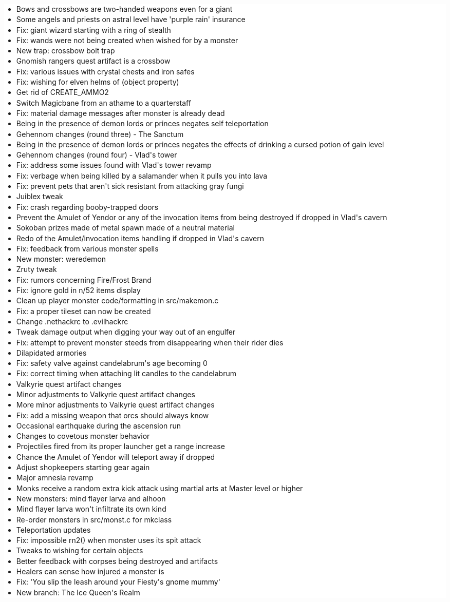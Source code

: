 - Bows and crossbows are two-handed weapons even for a giant
- Some angels and priests on astral level have 'purple rain' insurance
- Fix: giant wizard starting with a ring of stealth
- Fix: wands were not being created when wished for by a monster
- New trap: crossbow bolt trap
- Gnomish rangers quest artifact is a crossbow
- Fix: various issues with crystal chests and iron safes
- Fix: wishing for elven helms of (object property)
- Get rid of CREATE_AMMO2
- Switch Magicbane from an athame to a quarterstaff
- Fix: material damage messages after monster is already dead
- Being in the presence of demon lords or princes negates self
  teleportation
- Gehennom changes (round three) - The Sanctum
- Being in the presence of demon lords or princes negates the effects of
  drinking a cursed potion of gain level
- Gehennom changes (round four) - Vlad's tower
- Fix: address some issues found with Vlad's tower revamp
- Fix: verbage when being killed by a salamander when it pulls you into
  lava
- Fix: prevent pets that aren't sick resistant from attacking gray fungi
- Juiblex tweak
- Fix: crash regarding booby-trapped doors
- Prevent the Amulet of Yendor or any of the invocation items from being
  destroyed if dropped in Vlad's cavern
- Sokoban prizes made of metal spawn made of a neutral material
- Redo of the Amulet/invocation items handling if dropped in Vlad's
  cavern
- Fix: feedback from various monster spells
- New monster: weredemon
- Zruty tweak
- Fix: rumors concerning Fire/Frost Brand
- Fix: ignore gold in n/52 items display
- Clean up player monster code/formatting in src/makemon.c
- Fix: a proper tileset can now be created
- Change .nethackrc to .evilhackrc
- Tweak damage output when digging your way out of an engulfer
- Fix: attempt to prevent monster steeds from disappearing when their
  rider dies
- Dilapidated armories
- Fix: safety valve against candelabrum's age becoming 0
- Fix: correct timing when attaching lit candles to the candelabrum
- Valkyrie quest artifact changes
- Minor adjustments to Valkyrie quest artifact changes
- More minor adjustments to Valkyrie quest artifact changes
- Fix: add a missing weapon that orcs should always know
- Occasional earthquake during the ascension run
- Changes to covetous monster behavior
- Projectiles fired from its proper launcher get a range increase
- Chance the Amulet of Yendor will teleport away if dropped
- Adjust shopkeepers starting gear again
- Major amnesia revamp
- Monks receive a random extra kick attack using martial arts at Master
  level or higher
- New monsters: mind flayer larva and alhoon
- Mind flayer larva won't infiltrate its own kind
- Re-order monsters in src/monst.c for mkclass
- Teleportation updates
- Fix: impossible rn2() when monster uses its spit attack
- Tweaks to wishing for certain objects
- Better feedback with corpses being destroyed and artifacts
- Healers can sense how injured a monster is
- Fix: 'You slip the leash around your Fiesty's gnome mummy'
- New branch: The Ice Queen's Realm